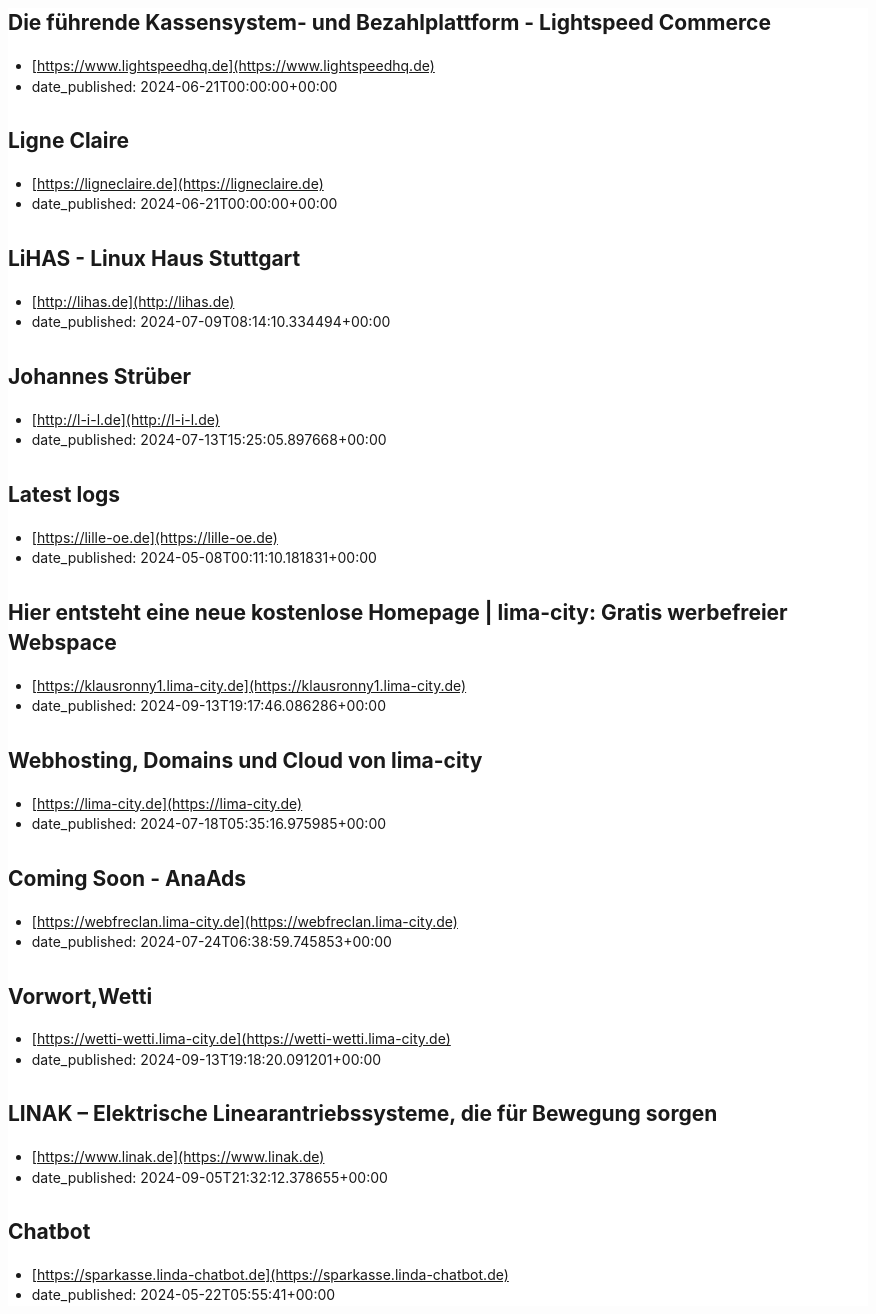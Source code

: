  ## Die führende Kassensystem- und Bezahlplattform - Lightspeed Commerce
 - [https://www.lightspeedhq.de](https://www.lightspeedhq.de)
 - date_published: 2024-06-21T00:00:00+00:00

 ## Ligne Claire
 - [https://ligneclaire.de](https://ligneclaire.de)
 - date_published: 2024-06-21T00:00:00+00:00

 ## LiHAS - Linux Haus Stuttgart
 - [http://lihas.de](http://lihas.de)
 - date_published: 2024-07-09T08:14:10.334494+00:00

 ## Johannes Strüber
 - [http://l-i-l.de](http://l-i-l.de)
 - date_published: 2024-07-13T15:25:05.897668+00:00

 ## Latest logs
 - [https://lille-oe.de](https://lille-oe.de)
 - date_published: 2024-05-08T00:11:10.181831+00:00

 ## Hier entsteht eine neue kostenlose Homepage | lima-city: Gratis werbefreier Webspace
 - [https://klausronny1.lima-city.de](https://klausronny1.lima-city.de)
 - date_published: 2024-09-13T19:17:46.086286+00:00

 ## Webhosting, Domains und Cloud von lima-city
 - [https://lima-city.de](https://lima-city.de)
 - date_published: 2024-07-18T05:35:16.975985+00:00

 ## Coming Soon - AnaAds
 - [https://webfreclan.lima-city.de](https://webfreclan.lima-city.de)
 - date_published: 2024-07-24T06:38:59.745853+00:00

 ## Vorwort,Wetti
 - [https://wetti-wetti.lima-city.de](https://wetti-wetti.lima-city.de)
 - date_published: 2024-09-13T19:18:20.091201+00:00

 ## LINAK – Elektrische Linearantriebssysteme, die für Bewegung sorgen
 - [https://www.linak.de](https://www.linak.de)
 - date_published: 2024-09-05T21:32:12.378655+00:00

 ## Chatbot
 - [https://sparkasse.linda-chatbot.de](https://sparkasse.linda-chatbot.de)
 - date_published: 2024-05-22T05:55:41+00:00
